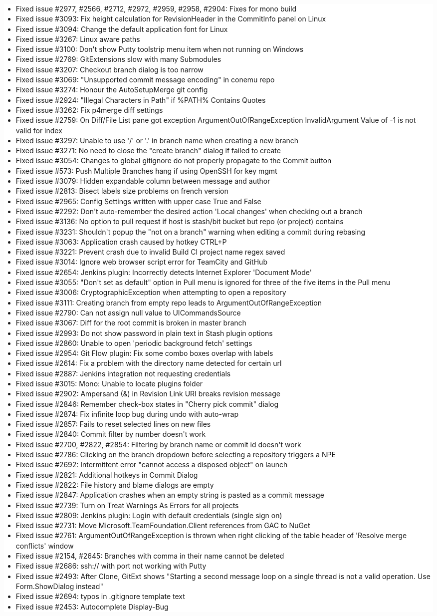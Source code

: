 * Fixed issue #2977, #2566, #2712, #2972, #2959, #2958, #2904: Fixes for mono build
* Fixed issue #3093: Fix height calculation for RevisionHeader in the CommitInfo panel on Linux
* Fixed issue #3094: Change the default application font for Linux
* Fixed issue #3267: Linux aware paths
* Fixed issue #3100: Don't show Putty toolstrip menu item when not running on Windows
* Fixed issue #2769: GitExtensions slow with many Submodules
* Fixed issue #3207: Checkout branch dialog is too narrow
* Fixed issue #3069: "Unsupported commit message encoding" in conemu repo
* Fixed issue #3274: Honour the AutoSetupMerge git config
* Fixed issue #2924: "Illegal Characters in Path" if %PATH% Contains Quotes
* Fixed issue #3262: Fix p4merge diff settings
* Fixed issue #2759: On Diff/File List pane got exception ArgumentOutOfRangeException InvalidArgument Value of -1 is not valid for index
* Fixed issue #3297: Unable to use '/' or '.' in branch name when creating a new branch
* Fixed issue #3271: No need to close the "create branch" dialog if failed to create
* Fixed issue #3054: Changes to global gitignore do not properly propagate to the Commit button
* Fixed issue #573: Push Multiple Branches hang if using OpenSSH for key mgmt
* Fixed issue #3079: Hidden expandable column between message and author
* Fixed issue #2813: Bisect labels size problems on french version
* Fixed issue #2965: Config Settings written with upper case True and False
* Fixed issue #2292: Don't auto-remember the desired action 'Local changes' when checking out a branch
* Fixed issue #3136: No option to pull request if host is stash/bit bucket but repo (or project) contains
* Fixed issue #3231: Shouldn't popup the "not on a branch" warning when editing a commit during rebasing
* Fixed issue #3063: Application crash caused by hotkey CTRL+P
* Fixed issue #3221: Prevent crash due to invalid Build CI project name regex saved
* Fixed issue #3014: Ignore web browser script error for TeamCity and GitHub
* Fixed issue #2654: Jenkins plugin: Incorrectly detects Internet Explorer 'Document Mode'
* Fixed issue #3055: "Don't set as default" option in Pull menu is ignored for three of the five items in the Pull menu
* Fixed issue #3006: CryptographicException when attempting to open a repository
* Fixed issue #3111: Creating branch from empty repo leads to ArgumentOutOfRangeException
* Fixed issue #2790: Can not assign null value to UICommandsSource
* Fixed issue #3067: Diff for the root commit is broken in master branch
* Fixed issue #2993: Do not show password in plain text in Stash plugin options
* Fixed issue #2860: Unable to open 'periodic background fetch' settings
* Fixed issue #2954: Git Flow plugin: Fix some combo boxes overlap with labels
* Fixed issue #2614: Fix a problem with the directory name detected for certain url
* Fixed issue #2887: Jenkins integration not requesting credentials
* Fixed issue #3015: Mono: Unable to locate plugins folder
* Fixed issue #2902: Ampersand (&) in Revision Link URI breaks revision message
* Fixed issue #2846: Remember check-box states in "Cherry pick commit" dialog
* Fixed issue #2874: Fix infinite loop bug during undo with auto-wrap
* Fixed issue #2857: Fails to reset selected lines on new files
* Fixed issue #2840: Commit filter by number doesn't work
* Fixed issue #2700, #2822, #2854: Filtering by branch name or commit id doesn't work
* Fixed issue #2786: Clicking on the branch dropdown before selecting a repository triggers a NPE
* Fixed issue #2692: Intermittent error "cannot access a disposed object" on launch
* Fixed issue #2821: Additional hotkeys in Commit Dialog
* Fixed issue #2822: File history and blame dialogs are empty
* Fixed issue #2847: Application crashes when an empty string is pasted as a commit message
* Fixed issue #2739: Turn on Treat Warnings As Errors for all projects
* Fixed issue #2809: Jenkins plugin: Login with default credentials (single sign on)
* Fixed issue #2731: Move Microsoft.TeamFoundation.Client references from GAC to NuGet
* Fixed issue #2761: ArgumentOutOfRangeException is thrown when right clicking of the table header of 'Resolve merge conflicts' window
* Fixed issue #2154, #2645: Branches with comma in their name cannot be deleted
* Fixed issue #2686: ssh:// with port not working with Putty
* Fixed issue #2493: After Clone, GitExt shows "Starting a second message loop on a single thread is not a valid operation. Use Form.ShowDialog instead"
* Fixed issue #2694: typos in .gitignore template text
* Fixed issue #2453: Autocomplete Display-Bug